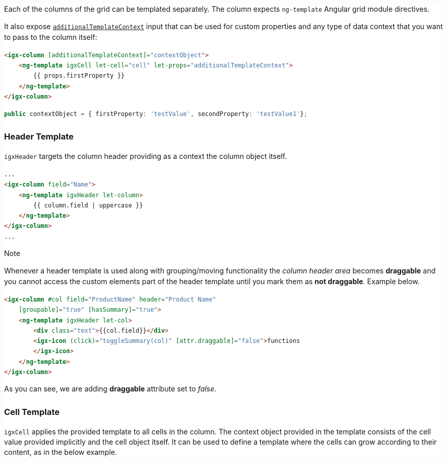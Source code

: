 Each of the columns of the grid can be templated separately. The column expects `ng-template` Angular grid module directives.

It also expose [`additionalTemplateContext`]({environment:angularApiUrl}/classes/igxcolumncomponent.html#additionalTemplateContext) input that can be used for custom properties and any type of data context that you want to pass to the column itself:

```html
<igx-column [additionalTemplateContext]="contextObject">
    <ng-template igxCell let-cell="cell" let-props="additionalTemplateContext">
        {{ props.firstProperty }}
    </ng-template>
</igx-column>
```

```ts
public contextObject = { firstProperty: 'testValue', secondProperty: 'testValue1'};
```

### Header Template

`igxHeader` targets the column header providing as a context the column object itself.

```html
...
<igx-column field="Name">
    <ng-template igxHeader let-column>
        {{ column.field | uppercase }}
    </ng-template>
</igx-column>
...
```

>[!NOTE]
>Whenever a header template is used along with grouping/moving functionality the *column header area* becomes **draggable** and you cannot access the custom elements part of the header template until you mark them as **not draggable**. Example below.

```html
<igx-column #col field="ProductName" header="Product Name"
    [groupable]="true" [hasSummary]="true">
    <ng-template igxHeader let-col>
        <div class="text">{{col.field}}</div>
        <igx-icon (click)="toggleSummary(col)" [attr.draggable]="false">functions
        </igx-icon>
    </ng-template>
</igx-column>
```
As you can see, we are adding **draggable** attribute set to *false*.

### Cell Template

`igxCell` applies the provided template to all cells in the column. The context object provided in the template consists of the cell value provided implicitly and the cell object itself. It can be used to define a template where the cells can grow according to their content, as in the below example.
